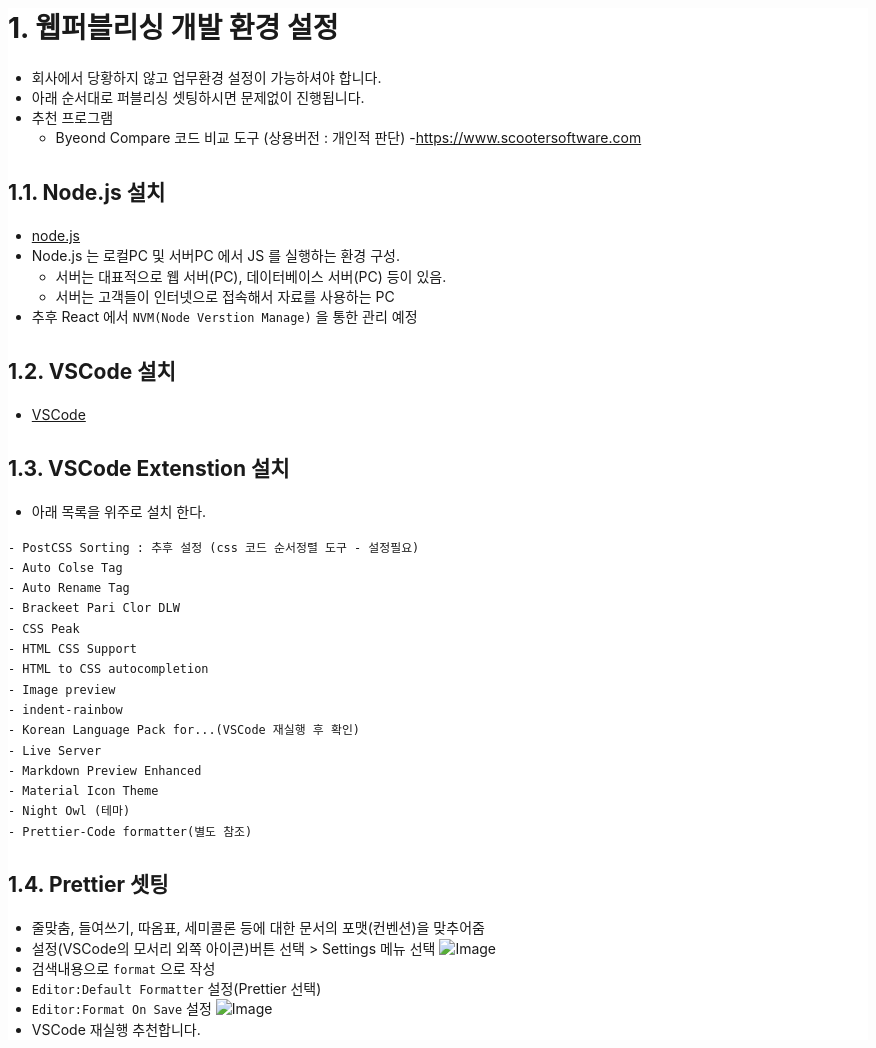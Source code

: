 # 1. 웹퍼블리싱 개발 환경 설정

- 회사에서 당황하지 않고 업무환경 설정이 가능하셔야 합니다.
- 아래 순서대로 퍼블리싱 셋팅하시면 문제없이 진행됩니다.
- 추천 프로그램
  - Byeond Compare 코드 비교 도구 (상용버전 : 개인적 판단) -https://www.scootersoftware.com

## 1.1. Node.js 설치

- [node.js](https://nodejs.org/ko)
- Node.js 는 로컬PC 및 서버PC 에서 JS 를 실행하는 환경 구성.
  - 서버는 대표적으로 웹 서버(PC), 데이터베이스 서버(PC) 등이 있음.
  - 서버는 고객들이 인터넷으로 접속해서 자료를 사용하는 PC
- 추후 React 에서 `NVM(Node Verstion Manage)` 을 통한 관리 예정

## 1.2. VSCode 설치

- [VSCode](https://code.visualstudio.com/)

## 1.3. VSCode Extenstion 설치

- 아래 목록을 위주로 설치 한다.

```
- PostCSS Sorting : 추후 설정 (css 코드 순서정렬 도구 - 설정필요)
- Auto Colse Tag
- Auto Rename Tag
- Brackeet Pari Clor DLW
- CSS Peak
- HTML CSS Support
- HTML to CSS autocompletion
- Image preview
- indent-rainbow
- Korean Language Pack for...(VSCode 재실행 후 확인)
- Live Server
- Markdown Preview Enhanced
- Material Icon Theme
- Night Owl (테마)
- Prettier-Code formatter(별도 참조)
```

## 1.4. Prettier 셋팅

- 줄맞춤, 들여쓰기, 따옴표, 세미콜론 등에 대한 문서의 포맷(컨벤션)을 맞추어줌
- 설정(VSCode의 모서리 외쪽 아이콘)버튼 선택 > Settings 메뉴 선택
  ![Image](https://github.com/user-attachments/assets/72cb516b-3700-4d3b-8035-cd28e4e09f7d)
- 검색내용으로 `format` 으로 작성
- `Editor:Default Formatter` 설정(Prettier 선택)
- `Editor:Format On Save` 설정
  ![Image](https://github.com/user-attachments/assets/0793948d-fb3c-4438-a3da-cdcd435b4009)
- VSCode 재실행 추천합니다.
